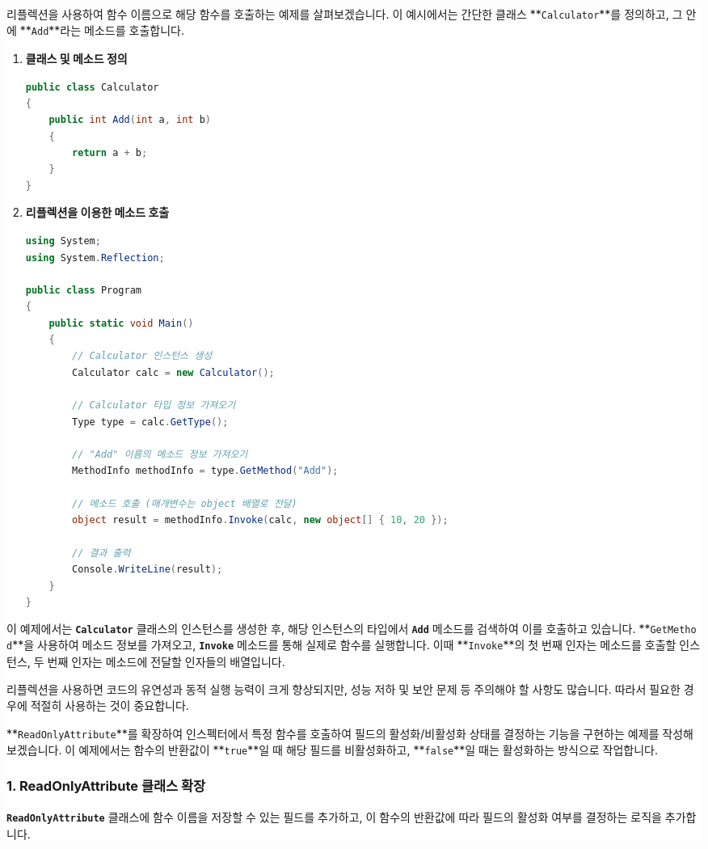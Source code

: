 리플렉션을 사용하여 함수 이름으로 해당 함수를 호출하는 예제를 살펴보겠습니다. 이 예시에서는 간단한 클래스 **`Calculator`**를 정의하고, 그 안에 **`Add`**라는 메소드를 호출합니다.

1. **클래스 및 메소드 정의**
    
    ```csharp
    public class Calculator
    {
        public int Add(int a, int b)
        {
            return a + b;
        }
    }
    ```
    
2. **리플렉션을 이용한 메소드 호출**
    
    ```csharp
    using System;
    using System.Reflection;
    
    public class Program
    {
        public static void Main()
        {
            // Calculator 인스턴스 생성
            Calculator calc = new Calculator();
    
            // Calculator 타입 정보 가져오기
            Type type = calc.GetType();
    
            // "Add" 이름의 메소드 정보 가져오기
            MethodInfo methodInfo = type.GetMethod("Add");
    
            // 메소드 호출 (매개변수는 object 배열로 전달)
            object result = methodInfo.Invoke(calc, new object[] { 10, 20 });
    
            // 결과 출력
            Console.WriteLine(result);
        }
    }
    ```
    

이 예제에서는 **`Calculator`** 클래스의 인스턴스를 생성한 후, 해당 인스턴스의 타입에서 **`Add`** 메소드를 검색하여 이를 호출하고 있습니다. **`GetMethod`**을 사용하여 메소드 정보를 가져오고, **`Invoke`** 메소드를 통해 실제로 함수를 실행합니다. 이때 **`Invoke`**의 첫 번째 인자는 메소드를 호출할 인스턴스, 두 번째 인자는 메소드에 전달할 인자들의 배열입니다.

리플렉션을 사용하면 코드의 유연성과 동적 실행 능력이 크게 향상되지만, 성능 저하 및 보안 문제 등 주의해야 할 사항도 많습니다. 따라서 필요한 경우에 적절히 사용하는 것이 중요합니다.

**`ReadOnlyAttribute`**를 확장하여 인스펙터에서 특정 함수를 호출하여 필드의 활성화/비활성화 상태를 결정하는 기능을 구현하는 예제를 작성해 보겠습니다. 이 예제에서는 함수의 반환값이 **`true`**일 때 해당 필드를 비활성화하고, **`false`**일 때는 활성화하는 방식으로 작업합니다.

### **1. ReadOnlyAttribute 클래스 확장**

**`ReadOnlyAttribute`** 클래스에 함수 이름을 저장할 수 있는 필드를 추가하고, 이 함수의 반환값에 따라 필드의 활성화 여부를 결정하는 로직을 추가합니다.
